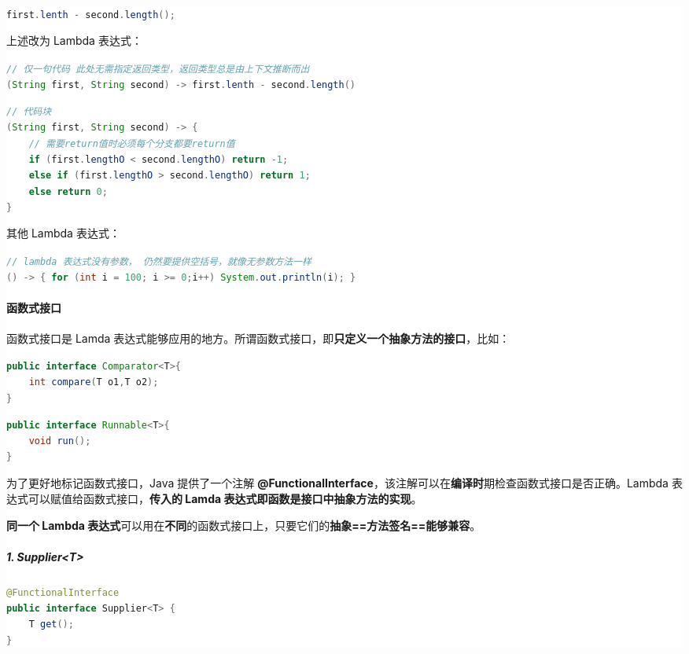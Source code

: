 ```java
first.lenth - second.length();
```

上述改为 Lambda 表达式：

```java
// 仅一句代码 此处无需指定返回类型，返回类型总是由上下文推断而出
(String first, String second) -> first.lenth - second.length()        
```

```java
// 代码块
(String first, String second) -> {
    // 需要return值时必须每个分支都要return值
    if (first.lengthO < second.lengthO) return -1;
    else if (first.lengthO > second.lengthO) return 1;
    else return 0;
} 
```

其他 Lambda 表达式：

```java
// lambda 表达式没有参数， 仍然要提供空括号，就像无参数方法一样
() -> { for (int i = 100; i >= 0;i++) System.out.println(i); } 
```



#### 函数式接口

函数式接口是 Lamda 表达式能够应用的地方。所谓函数式接口，即**只定义一个抽象方法的接口**，比如：

```java
public interface Comparator<T>{
	int compare(T o1,T o2);
}
```

```java
public interface Runnable<T>{
	void run();
}
```

为了更好地标记函数式接口，Java 提供了一个注解 **@FunctionalInterface**，该注解可以在**编译时**期检查函数式接口是否正确。Lambda 表达式可以赋值给函数式接口，**传入的 Lamda 表达式即函数是接口中抽象方法的实现**。

**同一个 Lambda 表达式**可以用在**不同**的函数式接口上，只要它们的**抽象==方法签名==能够兼容**。

##### 1. Supplier\<T>

```java
@FunctionalInterface
public interface Supplier<T> {
    T get();
}
```
